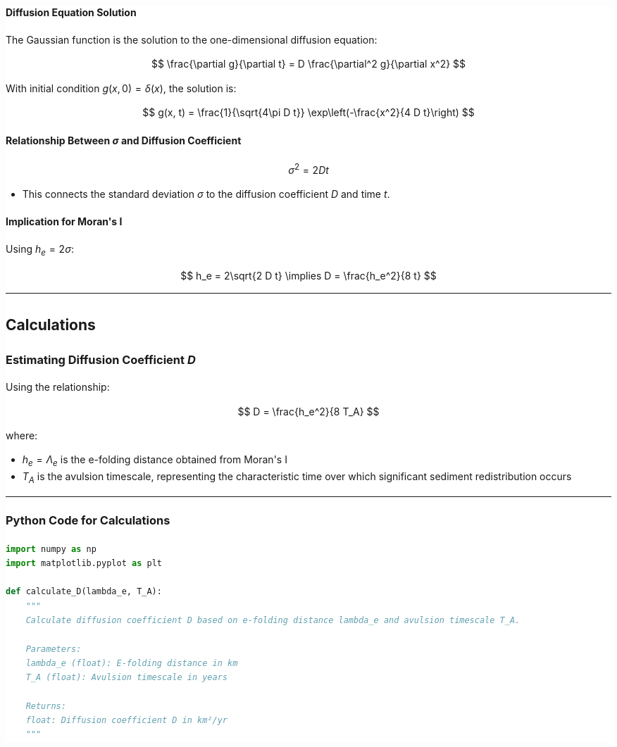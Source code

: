 #### Diffusion Equation Solution

The Gaussian function is the solution to the one-dimensional diffusion equation:

$$
\frac{\partial g}{\partial t} = D \frac{\partial^2 g}{\partial x^2}
$$

With initial condition $g(x, 0) = \delta(x)$, the solution is:

$$
g(x, t) = \frac{1}{\sqrt{4\pi D t}} \exp\left(-\frac{x^2}{4 D t}\right)
$$

#### Relationship Between $\sigma$ and Diffusion Coefficient

$$
\sigma^2 = 2 D t
$$

- This connects the standard deviation $\sigma$ to the diffusion coefficient $D$ and time $t$.

#### Implication for Moran's I

Using $h_e = 2\sigma$:

$$
h_e = 2\sqrt{2 D t} \implies D = \frac{h_e^2}{8 t}
$$

---

## Calculations

### Estimating Diffusion Coefficient $D$

Using the relationship:

$$
D = \frac{h_e^2}{8 T_A}
$$

where:

- $h_e = \Lambda_e$ is the e-folding distance obtained from Moran's I
- $T_A$ is the avulsion timescale, representing the characteristic time over which significant sediment redistribution occurs

---

### Python Code for Calculations

```python
import numpy as np
import matplotlib.pyplot as plt

def calculate_D(lambda_e, T_A):
    """
    Calculate diffusion coefficient D based on e-folding distance lambda_e and avulsion timescale T_A.
    
    Parameters:
    lambda_e (float): E-folding distance in km
    T_A (float): Avulsion timescale in years
    
    Returns:
    float: Diffusion coefficient D in km²/yr
    """
```